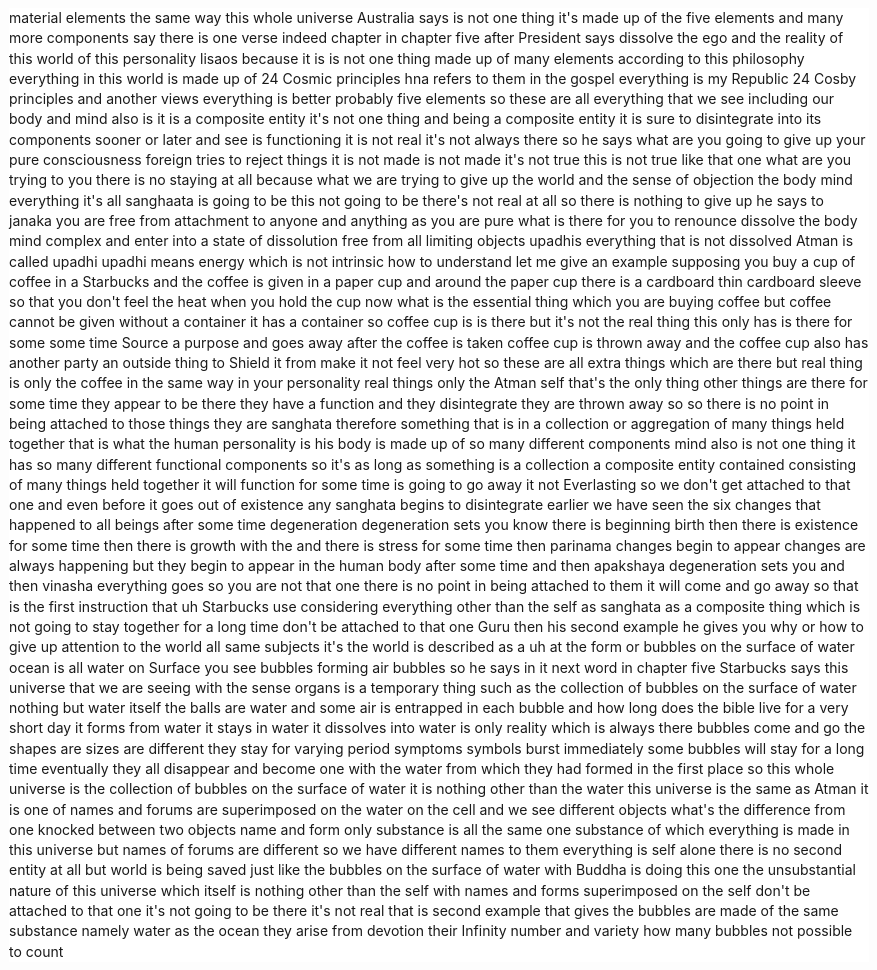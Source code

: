 material elements the same way this whole universe Australia says is not one thing it's made up of the five elements and many more components say there is one verse indeed chapter in chapter five after President says dissolve the ego and the reality of this world of this personality lisaos because it is is not one thing made up of many elements according to this philosophy everything in this world is made up of 24 Cosmic principles hna refers to them in the gospel everything is my Republic 24 Cosby principles and another views everything is better probably five elements so these are all everything that we see including our body and mind also is it is a composite entity it's not one thing and being a composite entity it is sure to disintegrate into its components sooner or later and see is functioning it is not real it's not always there so he says what are you going to give up your pure consciousness foreign tries to reject things it is not made is not made it's not true this is not true like that one what are you trying to you there is no staying at all because what we are trying to give up the world and the sense of objection the body mind everything it's all sanghaata is going to be this not going to be there's not real at all so there is nothing to give up he says to janaka you are free from attachment to anyone and anything as you are pure what is there for you to renounce dissolve the body mind complex and enter into a state of dissolution free from all limiting objects upadhis everything that is not dissolved Atman is called upadhi upadhi means energy which is not intrinsic how to understand let me give an example supposing you buy a cup of coffee in a Starbucks and the coffee is given in a paper cup and around the paper cup there is a cardboard thin cardboard sleeve so that you don't feel the heat when you hold the cup now what is the essential thing which you are buying coffee but coffee cannot be given without a container it has a container so coffee cup is is there but it's not the real thing this only has is there for some some time Source a purpose and goes away after the coffee is taken coffee cup is thrown away and the coffee cup also has another party an outside thing to Shield it from make it not feel very hot so these are all extra things which are there but real thing is only the coffee in the same way in your personality real things only the Atman self that's the only thing other things are there for some time they appear to be there they have a function and they disintegrate they are thrown away so so there is no point in being attached to those things they are sanghata therefore something that is in a collection or aggregation of many things held together that is what the human personality is his body is made up of so many different components mind also is not one thing it has so many different functional components so it's as long as something is a collection a composite entity contained consisting of many things held together it will function for some time is going to go away it not Everlasting so we don't get attached to that one and even before it goes out of existence any sanghata begins to disintegrate earlier we have seen the six changes that happened to all beings after some time degeneration degeneration sets you know there is beginning birth then there is existence for some time then there is growth with the and there is stress for some time then parinama changes begin to appear changes are always happening but they begin to appear in the human body after some time and then apakshaya degeneration sets you and then vinasha everything goes so you are not that one there is no point in being attached to them it will come and go away so that is the first instruction that uh Starbucks use considering everything other than the self as sanghata as a composite thing which is not going to stay together for a long time don't be attached to that one Guru then his second example he gives you why or how to give up attention to the world all same subjects it's the world is described as a uh at the form or bubbles on the surface of water ocean is all water on Surface you see bubbles forming air bubbles so he says in it next word in chapter five Starbucks says this universe that we are seeing with the sense organs is a temporary thing such as the collection of bubbles on the surface of water nothing but water itself the balls are water and some air is entrapped in each bubble and how long does the bible live for a very short day it forms from water it stays in water it dissolves into water is only reality which is always there bubbles come and go the shapes are sizes are different they stay for varying period symptoms symbols burst immediately some bubbles will stay for a long time eventually they all disappear and become one with the water from which they had formed in the first place so this whole universe is the collection of bubbles on the surface of water it is nothing other than the water this universe is the same as Atman it is one of names and forums are superimposed on the water on the cell and we see different objects what's the difference from one knocked between two objects name and form only substance is all the same one substance of which everything is made in this universe but names of forums are different so we have different names to them everything is self alone there is no second entity at all but world is being saved just like the bubbles on the surface of water with Buddha is doing this one the unsubstantial nature of this universe which itself is nothing other than the self with names and forms superimposed on the self don't be attached to that one it's not going to be there it's not real that is second example that gives the bubbles are made of the same substance namely water as the ocean they arise from devotion their Infinity number and variety how many bubbles not possible to count